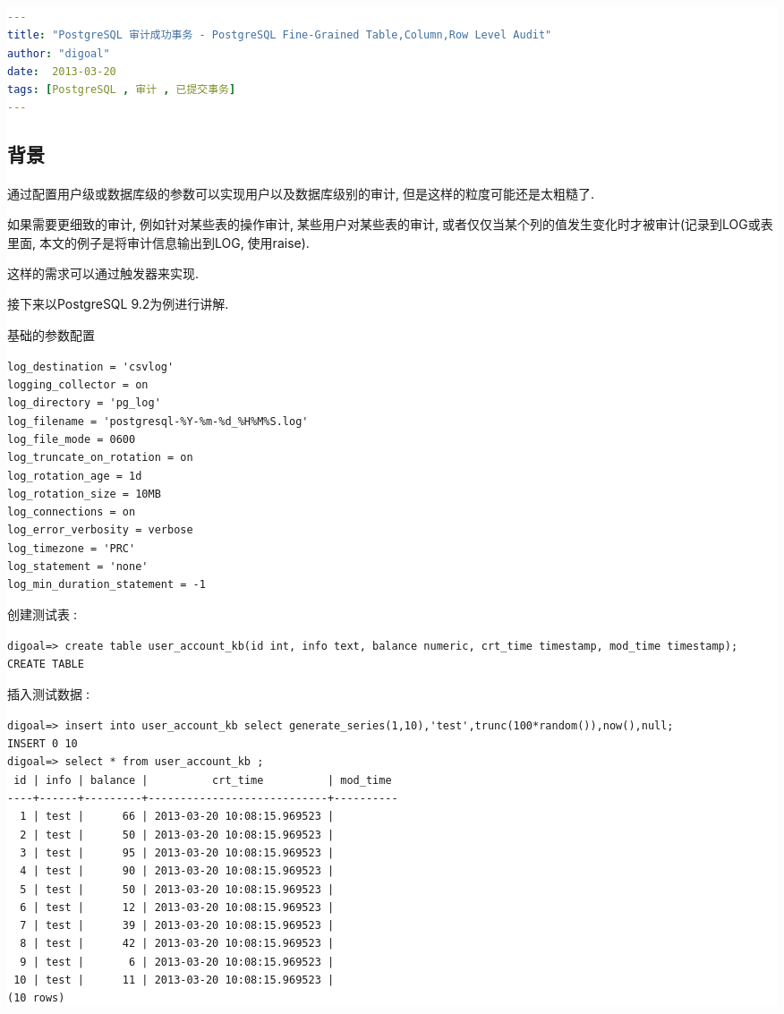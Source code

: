 ```yaml
---
title: "PostgreSQL 审计成功事务 - PostgreSQL Fine-Grained Table,Column,Row Level Audit"
author: "digoal"
date:  2013-03-20
tags: [PostgreSQL , 审计 , 已提交事务]
---
```

                                    
## 背景          
通过配置用户级或数据库级的参数可以实现用户以及数据库级别的审计, 但是这样的粒度可能还是太粗糙了.  
  
如果需要更细致的审计, 例如针对某些表的操作审计, 某些用户对某些表的审计, 或者仅仅当某个列的值发生变化时才被审计(记录到LOG或表里面, 本文的例子是将审计信息输出到LOG, 使用raise).  
  
这样的需求可以通过触发器来实现.  
  
接下来以PostgreSQL 9.2为例进行讲解.  
  
基础的参数配置  
  
```  
log_destination = 'csvlog'  
logging_collector = on  
log_directory = 'pg_log'  
log_filename = 'postgresql-%Y-%m-%d_%H%M%S.log'  
log_file_mode = 0600  
log_truncate_on_rotation = on  
log_rotation_age = 1d  
log_rotation_size = 10MB  
log_connections = on  
log_error_verbosity = verbose  
log_timezone = 'PRC'  
log_statement = 'none'  
log_min_duration_statement = -1  
```  
  
创建测试表 :   
  
```  
digoal=> create table user_account_kb(id int, info text, balance numeric, crt_time timestamp, mod_time timestamp);  
CREATE TABLE  
```  
  
插入测试数据 :   
  
```  
digoal=> insert into user_account_kb select generate_series(1,10),'test',trunc(100*random()),now(),null;  
INSERT 0 10  
digoal=> select * from user_account_kb ;  
 id | info | balance |          crt_time          | mod_time   
----+------+---------+----------------------------+----------  
  1 | test |      66 | 2013-03-20 10:08:15.969523 |   
  2 | test |      50 | 2013-03-20 10:08:15.969523 |   
  3 | test |      95 | 2013-03-20 10:08:15.969523 |   
  4 | test |      90 | 2013-03-20 10:08:15.969523 |   
  5 | test |      50 | 2013-03-20 10:08:15.969523 |   
  6 | test |      12 | 2013-03-20 10:08:15.969523 |   
  7 | test |      39 | 2013-03-20 10:08:15.969523 |   
  8 | test |      42 | 2013-03-20 10:08:15.969523 |   
  9 | test |       6 | 2013-03-20 10:08:15.969523 |   
 10 | test |      11 | 2013-03-20 10:08:15.969523 |   
(10 rows)  
```  
  